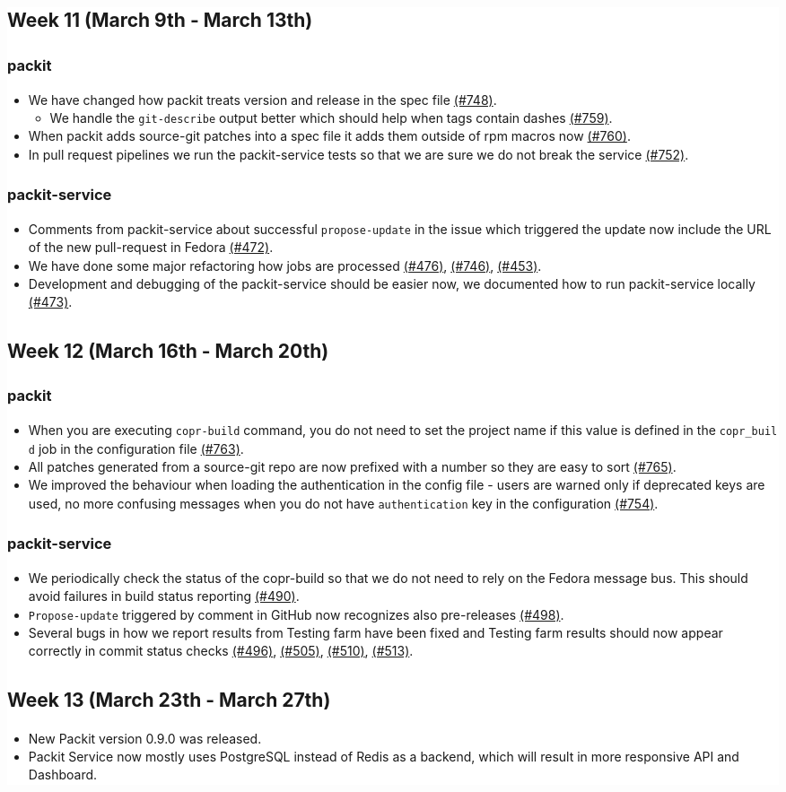 [(#728)]: https://github.com/packit-service/packit/pull/728
[(#445)]: https://github.com/packit-service/packit-service/pull/445
[(#447)]: https://github.com/packit-service/packit-service/pull/447
[(#433)]: https://github.com/packit-service/packit-service/pull/433
[(#458)]: https://github.com/packit-service/packit-service/pull/458
[(#455)]: https://github.com/packit-service/packit-service/pull/455

## Week 11 (March 9th - March 13th)

### packit

- We have changed how packit treats version and release in the spec file [(#748)].
  - We handle the `git-describe` output better which should help when tags
    contain dashes [(#759)].
- When packit adds source-git patches into a spec file it adds them outside
  of rpm macros now [(#760)].
- In pull request pipelines we run the packit-service tests so that we are sure we
  do not break the service [(#752)].

### packit-service

- Comments from packit-service about successful `propose-update` in the issue
  which triggered the update now include the URL of the new pull-request in Fedora [(#472)].
- We have done some major refactoring how jobs are processed
  [(#476)], [(#746)], [(#453)].
- Development and debugging of the packit-service should be easier now, we
  documented how to run packit-service locally [(#473)].

[(#746)]: https://github.com/packit-service/packit/pull/746
[(#748)]: https://github.com/packit-service/packit/pull/748
[(#752)]: https://github.com/packit-service/packit/pull/752
[(#759)]: https://github.com/packit-service/packit/pull/759
[(#760)]: https://github.com/packit-service/packit/pull/760
[(#472)]: https://github.com/packit-service/packit-service/pull/472
[(#473)]: https://github.com/packit-service/packit-service/pull/473
[(#476)]: https://github.com/packit-service/packit-service/pull/476
[(#453)]: https://github.com/packit-service/packit-service/pull/453

## Week 12 (March 16th - March 20th)

### packit

- When you are executing `copr-build` command, you do not
  need to set the project name if this value is defined in
  the `copr_build` job in the configuration file [(#763)].
- All patches generated from a source-git repo are now prefixed with a number
  so they are easy to sort [(#765)].
- We improved the behaviour when loading the authentication in the config file -
  users are warned only if deprecated keys are used, no more confusing messages when
  you do not have `authentication` key in the configuration [(#754)].

### packit-service

- We periodically check the status of the copr-build so that we do not need to rely
  on the Fedora message bus. This should avoid failures in build status reporting [(#490)].
- `Propose-update` triggered by comment in GitHub now recognizes also pre-releases [(#498)].
- Several bugs in how we report results from Testing farm have been fixed and Testing
  farm results should now appear correctly in commit status checks
  [(#496)], [(#505)], [(#510)], [(#513)].

[(#765)]: https://github.com/packit-service/packit/pull/765
[(#754)]: https://github.com/packit-service/packit/pull/754
[(#763)]: https://github.com/packit-service/packit/pull/763
[(#490)]: https://github.com/packit-service/packit-service/pull/490
[(#498)]: https://github.com/packit-service/packit-service/pull/498
[(#497)]: https://github.com/packit-service/packit-service/pull/497
[(#496)]: https://github.com/packit-service/packit-service/pull/496
[(#505)]: https://github.com/packit-service/packit-service/pull/505
[(#510)]: https://github.com/packit-service/packit-service/pull/510
[(#513)]: https://github.com/packit-service/packit-service/pull/513

## Week 13 (March 23th - March 27th)

- New Packit version 0.9.0 was released.
- Packit Service now mostly uses PostgreSQL instead of Redis as a backend,
  which will result in more responsive API and Dashboard.


[1]: https://github.com/packit-service/packit/pull/697
[2]: https://github.com/packit-service/packit-service/pull/383
[prettier]: https://github.com/prettier/prettier
[setup-cfg-fmt]: https://github.com/asottile/setup-cfg-fmt
[build the packit base image]: https://github.com/packit-service/packit/pull/695
[were configured]: https://github.com/packit-service/packit/pull/694
[how to look for rpm spec files on its own]: https://github.com/packit-service/packit/pull/634
[based on fedora 31]: https://github.com/packit-service/deployment/pull/51
[hhorak]: https://github.com/hhorak
[test jobs enabled]: https://github.com/packit-service/packit/pull/703
[fixed a bug]: https://github.com/packit-service/packit/pull/698
[tries]: https://github.com/packit-service/packit/pull/699
[keys.fedoraproject.org]: https://lists.fedoraproject.org/archives/list/devel@lists.fedoraproject.org/message/COEYWJBQDAWRSYNQW7Y7TD2EKEGBWOAY/
[signed the fedora project contributor agreement]: https://github.com/packit-service/packit-service/pull/403
[no test results are received]: https://github.com/packit-service/packit-service/pull/388
[some initial code]: https://github.com/packit-service/packit-service/pull/319
[report a failure]: https://github.com/packit-service/packit-service/pull/399
[serializable]: https://github.com/packit-service/packit-service/pull/391
[(#709)]: https://github.com/packit-service/packit/pull/709
[(#718)]: https://github.com/packit-service/packit/pull/718
[(#714)]: https://github.com/packit-service/packit/pull/714
[(#713)]: https://github.com/packit-service/packit/pull/713
[(#715)]: https://github.com/packit-service/packit/pull/715
[(#406)]: https://github.com/packit-service/packit-service/pull/406
[(#420)]: https://github.com/packit-service/packit-service/pull/420
[(#730)]: https://github.com/packit-service/packit/pull/730
[(#731)]: https://github.com/packit-service/packit/pull/731
[(#726)]: https://github.com/packit-service/packit/pull/726
[(#431)]: https://github.com/packit-service/packit-service/pull/431
[(#441)]: https://github.com/packit-service/packit-service/pull/441
[(#778)]: https://github.com/packit-service/packit/pull/778
[(#779)]: https://github.com/packit-service/packit/pull/779
[(#781)]: https://github.com/packit-service/packit/pull/781
[(#524)]: https://github.com/packit-service/packit-service/pull/524
[tomáš]: https://github.com/TomasTomecek
[jirka]: https://github.com/jpopelka
[franta]: https://github.com/lachmanfrantisek
[linearise extremely complex git histories]: https://github.com/packit-service/packit/pull/766
[marshmallow3 compatible]: https://github.com/packit-service/packit/pull/775
[marshmallow3]: https://github.com/packit-service/packit-service/pull/538
[parsing release events]: https://github.com/packit-service/packit-service/issues/536
[#797]: https://github.com/packit-service/packit/pull/797
[#788]: https://github.com/packit-service/packit/pull/788
[#564]: https://github.com/packit-service/packit-service/pull/564
[anchit]: https://github.com/IceWreck
[hunor]: https://github.com/csomh
[jano]: https://github.com/sakalosj
[laura]: https://github.com/lbarcziova
[rishav]: https://github.com/rishavanand
[initial centos stream integration]: https://github.com/packit-service/packit-service/pull/515
[#586]: https://github.com/packit-service/packit-service/pull/586
[#588]: https://github.com/packit-service/packit-service/pull/588
[#589]: https://github.com/packit-service/packit-service/pull/589
[franta]: https://github.com/lachmanfrantisek
[hunor]: https://github.com/csomh
[#599]: https://github.com/packit-service/packit-service/pull/599
[#601]: https://github.com/packit-service/packit-service/pull/601
[#824]: https://github.com/packit-service/packit/pull/824
[#830]: https://github.com/packit-service/packit/pull/830
[#835]: https://github.com/packit-service/packit/pull/835
[#838]: https://github.com/packit-service/packit/pull/838
[#841]: https://github.com/packit-service/packit/pull/841
[#843]: https://github.com/packit-service/packit/pull/843
[#846]: https://github.com/packit-service/packit/pull/846
[#847]: https://github.com/packit-service/packit/pull/847
[release 0.11.0]: https://github.com/packit-service/packit/releases/tag/0.11.0
[jirka]: https://github.com/jpopelka
[laura]: https://github.com/lbarcziova
[#627]: https://github.com/packit-service/packit-service/pull/627
[packit:#839]: https://github.com/packit-service/packit/pull/839
[#632]: https://github.com/packit-service/packit-service/pull/632
[#631]: https://github.com/packit-service/packit-service/pull/631
[anchit]: https://github.com/IceWreck
[a few new api endpoints]: https://github.com/packit-service/packit-service/pull/746
[an overview of the projects]: https://dashboard.packit.dev/projects
[jano]: https://github.com/sakalosj
[tomáš]: https://github.com/TomasTomecek
[hunor]: https://github.com/csomh
[matej]: https://github.com/mfocko
[anchit]: https://github.com/IceWreck
[franta]: https://github.com/lachmanfrantisek
[tomas]: https://github.com/TomasTomecek
[tomas]: https://github.com/TomasTomecek
[anchit]: https://github.com/IceWreck
[anchit]: https://github.com/IceWreck
[shreyas]: https://github.com/shreyaspapi
[hunor]: https://github.com/csomh
[matej]: https://github.com/mfocko
[franta]: https://github.com/lachmanfrantisek
[laura]: https://github.com/lbarcziova
[franta]: https://github.com/lachmanfrantisek
[laura]: https://github.com/lbarcziova
[jano]: https://github.com/sakalosj
[tomas]: https://github.com/TomasTomecek
[matej]: https://github.com/mfocko
[deplete github api quota]: https://github.com/packit/packit-service/issues/876
[fixed a bug]: https://github.com/packit/packit-service/pull/888
[comment on commits]: https://github.com/packit/packit-service/pull/854
[added a warning]: https://github.com/packit/packit-service/pull/891
[were moved to the result page]: https://github.com/packit/packit-service/pull/877
[jano]: https://github.com/sakalosj
[jiri konecny]: https://github.com/jkonecny12
[laura]: https://github.com/lbarcziova
[tomas]: https://github.com/TomasTomecek